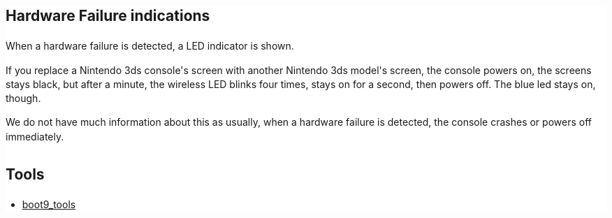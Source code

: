 ## Hardware Failure indications

When a hardware failure is detected, a LED indicator is shown.

If you replace a Nintendo 3ds console's screen with another Nintendo 3ds
model's screen, the console powers on, the screens stays black, but
after a minute, the wireless LED blinks four times, stays on for a
second, then powers off. The blue led stays on, though.

We do not have much information about this as usually, when a hardware
failure is detected, the console crashes or powers off immediately.

## Tools

- [boot9_tools](https://github.com/yellows8/boot9_tools)
